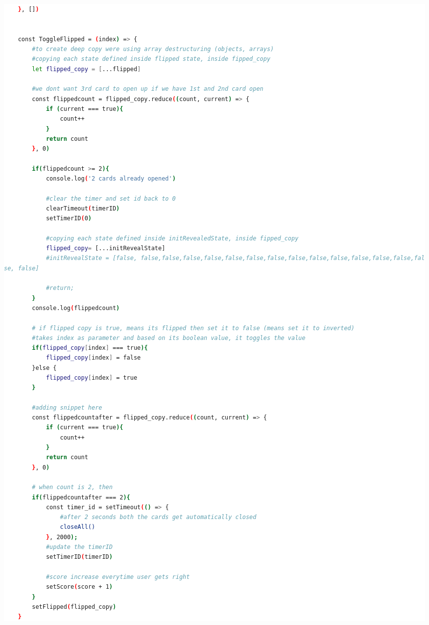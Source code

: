 ```bash
    }, [])
     

    const ToggleFlipped = (index) => {
        #to create deep copy were using array destructuring (objects, arrays)
        #copying each state defined inside flipped state, inside fipped_copy
        let flipped_copy = [...flipped]

        #we dont want 3rd card to open up if we have 1st and 2nd card open 
        const flippedcount = flipped_copy.reduce((count, current) => {
            if (current === true){
                count++
            }
            return count
        }, 0)

        if(flippedcount >= 2){
            console.log('2 cards already opened')

            #clear the timer and set id back to 0 
            clearTimeout(timerID)
            setTimerID(0)

            #copying each state defined inside initRevealedState, inside fipped_copy
            flipped_copy= [...initRevealState]
            #initRevealState = [false, false,false,false,false,false,false,false,false,false,false,false,false,false,false, false]

            #return;
        }
        console.log(flippedcount)

        # if flipped copy is true, means its flipped then set it to false (means set it to inverted)
        #takes index as parameter and based on its boolean value, it toggles the value 
        if(flipped_copy[index] === true){
            flipped_copy[index] = false 
        }else {
            flipped_copy[index] = true 
        }

        #adding snippet here 
        const flippedcountafter = flipped_copy.reduce((count, current) => {
            if (current === true){
                count++
            }
            return count
        }, 0)

        # when count is 2, then 
        if(flippedcountafter === 2){
            const timer_id = setTimeout(() => {
                #after 2 seconds both the cards get automatically closed
                closeAll()
            }, 2000);
            #update the timerID 
            setTimerID(timerID)

            #score increase everytime user gets right 
            setScore(score + 1)
        }
        setFlipped(flipped_copy)
    }
```